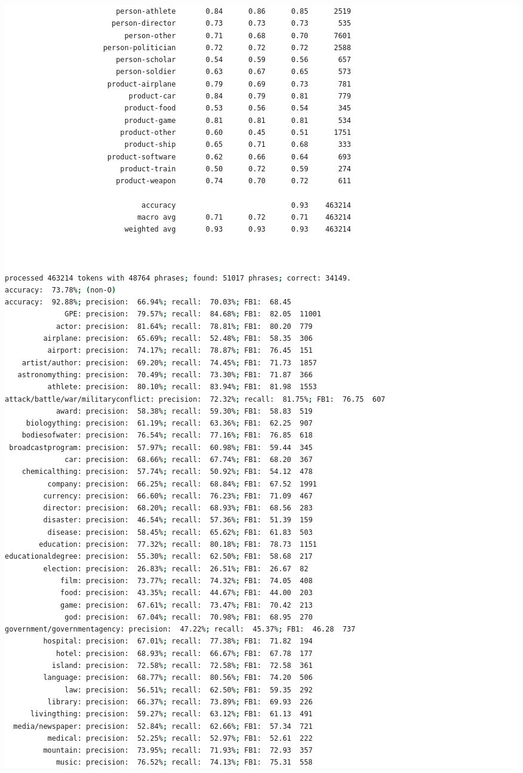 ```bash
                          person-athlete       0.84      0.86      0.85      2519
                         person-director       0.73      0.73      0.73       535
                            person-other       0.71      0.68      0.70      7601
                       person-politician       0.72      0.72      0.72      2588
                          person-scholar       0.54      0.59      0.56       657
                          person-soldier       0.63      0.67      0.65       573
                        product-airplane       0.79      0.69      0.73       781
                             product-car       0.84      0.79      0.81       779
                            product-food       0.53      0.56      0.54       345
                            product-game       0.81      0.81      0.81       534
                           product-other       0.60      0.45      0.51      1751
                            product-ship       0.65      0.71      0.68       333
                        product-software       0.62      0.66      0.64       693
                           product-train       0.50      0.72      0.59       274
                          product-weapon       0.74      0.70      0.72       611

                                accuracy                           0.93    463214
                               macro avg       0.71      0.72      0.71    463214
                            weighted avg       0.93      0.93      0.93    463214



processed 463214 tokens with 48764 phrases; found: 51017 phrases; correct: 34149.
accuracy:  73.78%; (non-O)
accuracy:  92.88%; precision:  66.94%; recall:  70.03%; FB1:  68.45
              GPE: precision:  79.57%; recall:  84.68%; FB1:  82.05  11001
            actor: precision:  81.64%; recall:  78.81%; FB1:  80.20  779
         airplane: precision:  65.69%; recall:  52.48%; FB1:  58.35  306
          airport: precision:  74.17%; recall:  78.87%; FB1:  76.45  151
    artist/author: precision:  69.20%; recall:  74.45%; FB1:  71.73  1857
   astronomything: precision:  70.49%; recall:  73.30%; FB1:  71.87  366
          athlete: precision:  80.10%; recall:  83.94%; FB1:  81.98  1553
attack/battle/war/militaryconflict: precision:  72.32%; recall:  81.75%; FB1:  76.75  607
            award: precision:  58.38%; recall:  59.30%; FB1:  58.83  519
     biologything: precision:  61.19%; recall:  63.36%; FB1:  62.25  907
    bodiesofwater: precision:  76.54%; recall:  77.16%; FB1:  76.85  618
 broadcastprogram: precision:  57.97%; recall:  60.98%; FB1:  59.44  345
              car: precision:  68.66%; recall:  67.74%; FB1:  68.20  367
    chemicalthing: precision:  57.74%; recall:  50.92%; FB1:  54.12  478
          company: precision:  66.25%; recall:  68.84%; FB1:  67.52  1991
         currency: precision:  66.60%; recall:  76.23%; FB1:  71.09  467
         director: precision:  68.20%; recall:  68.93%; FB1:  68.56  283
         disaster: precision:  46.54%; recall:  57.36%; FB1:  51.39  159
          disease: precision:  58.45%; recall:  65.62%; FB1:  61.83  503
        education: precision:  77.32%; recall:  80.18%; FB1:  78.73  1151
educationaldegree: precision:  55.30%; recall:  62.50%; FB1:  58.68  217
         election: precision:  26.83%; recall:  26.51%; FB1:  26.67  82
             film: precision:  73.77%; recall:  74.32%; FB1:  74.05  408
             food: precision:  43.35%; recall:  44.67%; FB1:  44.00  203
             game: precision:  67.61%; recall:  73.47%; FB1:  70.42  213
              god: precision:  67.04%; recall:  70.98%; FB1:  68.95  270
government/governmentagency: precision:  47.22%; recall:  45.37%; FB1:  46.28  737
         hospital: precision:  67.01%; recall:  77.38%; FB1:  71.82  194
            hotel: precision:  68.93%; recall:  66.67%; FB1:  67.78  177
           island: precision:  72.58%; recall:  72.58%; FB1:  72.58  361
         language: precision:  68.77%; recall:  80.56%; FB1:  74.20  506
              law: precision:  56.51%; recall:  62.50%; FB1:  59.35  292
          library: precision:  66.37%; recall:  73.89%; FB1:  69.93  226
      livingthing: precision:  59.27%; recall:  63.12%; FB1:  61.13  491
  media/newspaper: precision:  52.84%; recall:  62.66%; FB1:  57.34  721
          medical: precision:  52.25%; recall:  52.97%; FB1:  52.61  222
         mountain: precision:  73.95%; recall:  71.93%; FB1:  72.93  357
            music: precision:  76.52%; recall:  74.13%; FB1:  75.31  558
```